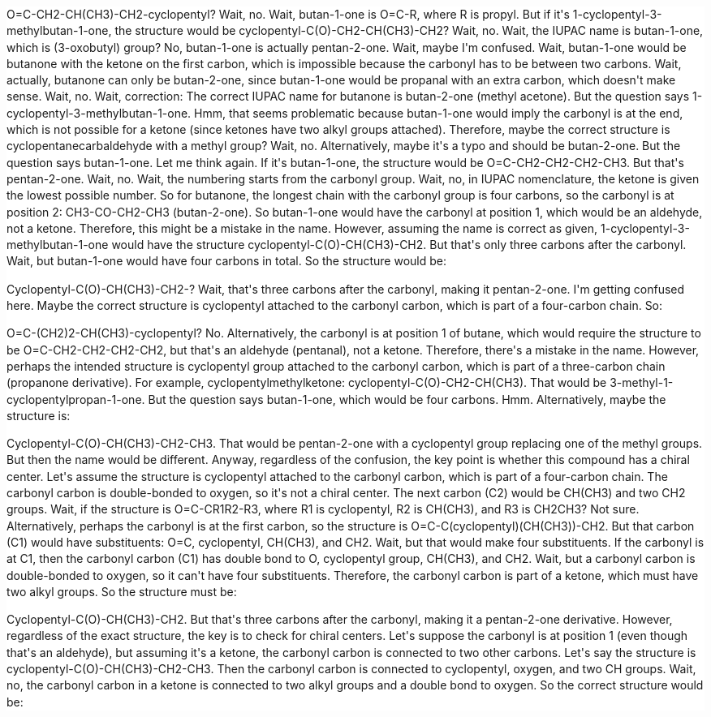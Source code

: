 O=C-CH2-CH(CH3)-CH2-cyclopentyl? Wait, no. Wait, butan-1-one is O=C-R, where R is propyl. But if it's 1-cyclopentyl-3-methylbutan-1-one, the structure would be cyclopentyl-C(O)-CH2-CH(CH3)-CH2? Wait, no. Wait, the IUPAC name is butan-1-one, which is (3-oxobutyl) group? No, butan-1-one is actually pentan-2-one. Wait, maybe I'm confused. Wait, butan-1-one would be butanone with the ketone on the first carbon, which is impossible because the carbonyl has to be between two carbons. Wait, actually, butanone can only be butan-2-one, since butan-1-one would be propanal with an extra carbon, which doesn't make sense. Wait, no. Wait, correction: The correct IUPAC name for butanone is butan-2-one (methyl acetone). But the question says 1-cyclopentyl-3-methylbutan-1-one. Hmm, that seems problematic because butan-1-one would imply the carbonyl is at the end, which is not possible for a ketone (since ketones have two alkyl groups attached). Therefore, maybe the correct structure is cyclopentanecarbaldehyde with a methyl group? Wait, no. Alternatively, maybe it's a typo and should be butan-2-one. But the question says butan-1-one. Let me think again. If it's butan-1-one, the structure would be O=C-CH2-CH2-CH2-CH3. But that's pentan-2-one. Wait, no. Wait, the numbering starts from the carbonyl group. Wait, no, in IUPAC nomenclature, the ketone is given the lowest possible number. So for butanone, the longest chain with the carbonyl group is four carbons, so the carbonyl is at position 2: CH3-CO-CH2-CH3 (butan-2-one). So butan-1-one would have the carbonyl at position 1, which would be an aldehyde, not a ketone. Therefore, this might be a mistake in the name. However, assuming the name is correct as given, 1-cyclopentyl-3-methylbutan-1-one would have the structure cyclopentyl-C(O)-CH(CH3)-CH2. But that's only three carbons after the carbonyl. Wait, but butan-1-one would have four carbons in total. So the structure would be:

Cyclopentyl-C(O)-CH(CH3)-CH2-? Wait, that's three carbons after the carbonyl, making it pentan-2-one. I'm getting confused here. Maybe the correct structure is cyclopentyl attached to the carbonyl carbon, which is part of a four-carbon chain. So:

O=C-(CH2)2-CH(CH3)-cyclopentyl? No. Alternatively, the carbonyl is at position 1 of butane, which would require the structure to be O=C-CH2-CH2-CH2-CH2, but that's an aldehyde (pentanal), not a ketone. Therefore, there's a mistake in the name. However, perhaps the intended structure is cyclopentyl group attached to the carbonyl carbon, which is part of a three-carbon chain (propanone derivative). For example, cyclopentylmethylketone: cyclopentyl-C(O)-CH2-CH(CH3). That would be 3-methyl-1-cyclopentylpropan-1-one. But the question says butan-1-one, which would be four carbons. Hmm. Alternatively, maybe the structure is:

Cyclopentyl-C(O)-CH(CH3)-CH2-CH3. That would be pentan-2-one with a cyclopentyl group replacing one of the methyl groups. But then the name would be different. Anyway, regardless of the confusion, the key point is whether this compound has a chiral center. Let's assume the structure is cyclopentyl attached to the carbonyl carbon, which is part of a four-carbon chain. The carbonyl carbon is double-bonded to oxygen, so it's not a chiral center. The next carbon (C2) would be CH(CH3) and two CH2 groups. Wait, if the structure is O=C-CR1R2-R3, where R1 is cyclopentyl, R2 is CH(CH3), and R3 is CH2CH3? Not sure. Alternatively, perhaps the carbonyl is at the first carbon, so the structure is O=C-C(cyclopentyl)(CH(CH3))-CH2. But that carbon (C1) would have substituents: O=C, cyclopentyl, CH(CH3), and CH2. Wait, but that would make four substituents. If the carbonyl is at C1, then the carbonyl carbon (C1) has double bond to O, cyclopentyl group, CH(CH3), and CH2. Wait, but a carbonyl carbon is double-bonded to oxygen, so it can't have four substituents. Therefore, the carbonyl carbon is part of a ketone, which must have two alkyl groups. So the structure must be:

Cyclopentyl-C(O)-CH(CH3)-CH2. But that's three carbons after the carbonyl, making it a pentan-2-one derivative. However, regardless of the exact structure, the key is to check for chiral centers. Let's suppose the carbonyl is at position 1 (even though that's an aldehyde), but assuming it's a ketone, the carbonyl carbon is connected to two other carbons. Let's say the structure is cyclopentyl-C(O)-CH(CH3)-CH2-CH3. Then the carbonyl carbon is connected to cyclopentyl, oxygen, and two CH groups. Wait, no, the carbonyl carbon in a ketone is connected to two alkyl groups and a double bond to oxygen. So the correct structure would be:
